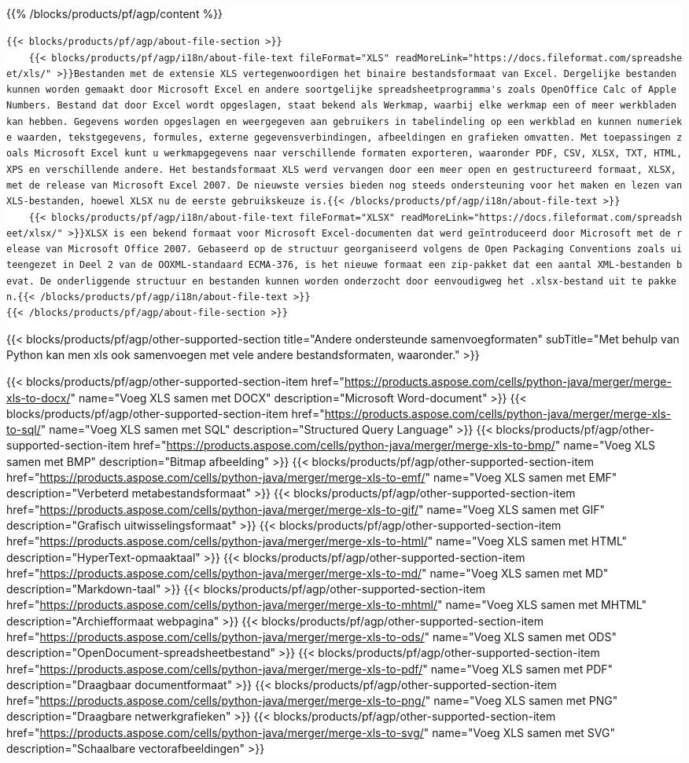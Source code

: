 
{{% /blocks/products/pf/agp/content %}}


    {{< blocks/products/pf/agp/about-file-section >}}
        {{< blocks/products/pf/agp/i18n/about-file-text fileFormat="XLS" readMoreLink="https://docs.fileformat.com/spreadsheet/xls/" >}}Bestanden met de extensie XLS vertegenwoordigen het binaire bestandsformaat van Excel. Dergelijke bestanden kunnen worden gemaakt door Microsoft Excel en andere soortgelijke spreadsheetprogramma's zoals OpenOffice Calc of Apple Numbers. Bestand dat door Excel wordt opgeslagen, staat bekend als Werkmap, waarbij elke werkmap een of meer werkbladen kan hebben. Gegevens worden opgeslagen en weergegeven aan gebruikers in tabelindeling op een werkblad en kunnen numerieke waarden, tekstgegevens, formules, externe gegevensverbindingen, afbeeldingen en grafieken omvatten. Met toepassingen zoals Microsoft Excel kunt u werkmapgegevens naar verschillende formaten exporteren, waaronder PDF, CSV, XLSX, TXT, HTML, XPS en verschillende andere. Het bestandsformaat XLS werd vervangen door een meer open en gestructureerd formaat, XLSX, met de release van Microsoft Excel 2007. De nieuwste versies bieden nog steeds ondersteuning voor het maken en lezen van XLS-bestanden, hoewel XLSX nu de eerste gebruikskeuze is.{{< /blocks/products/pf/agp/i18n/about-file-text >}}
        {{< blocks/products/pf/agp/i18n/about-file-text fileFormat="XLSX" readMoreLink="https://docs.fileformat.com/spreadsheet/xlsx/" >}}XLSX is een bekend formaat voor Microsoft Excel-documenten dat werd geïntroduceerd door Microsoft met de release van Microsoft Office 2007. Gebaseerd op de structuur georganiseerd volgens de Open Packaging Conventions zoals uiteengezet in Deel 2 van de OOXML-standaard ECMA-376, is het nieuwe formaat een zip-pakket dat een aantal XML-bestanden bevat. De onderliggende structuur en bestanden kunnen worden onderzocht door eenvoudigweg het .xlsx-bestand uit te pakken.{{< /blocks/products/pf/agp/i18n/about-file-text >}}
    {{< /blocks/products/pf/agp/about-file-section >}}


{{< blocks/products/pf/agp/other-supported-section title="Andere ondersteunde samenvoegformaten" subTitle="Met behulp van Python kan men xls ook samenvoegen met vele andere bestandsformaten, waaronder." >}}

{{< blocks/products/pf/agp/other-supported-section-item href="https://products.aspose.com/cells/python-java/merger/merge-xls-to-docx/" name="Voeg XLS samen met DOCX" description="Microsoft Word-document" >}}
{{< blocks/products/pf/agp/other-supported-section-item href="https://products.aspose.com/cells/python-java/merger/merge-xls-to-sql/" name="Voeg XLS samen met SQL" description="Structured Query Language" >}}
{{< blocks/products/pf/agp/other-supported-section-item href="https://products.aspose.com/cells/python-java/merger/merge-xls-to-bmp/" name="Voeg XLS samen met BMP" description="Bitmap afbeelding" >}}
{{< blocks/products/pf/agp/other-supported-section-item href="https://products.aspose.com/cells/python-java/merger/merge-xls-to-emf/" name="Voeg XLS samen met EMF" description="Verbeterd metabestandsformaat" >}}
{{< blocks/products/pf/agp/other-supported-section-item href="https://products.aspose.com/cells/python-java/merger/merge-xls-to-gif/" name="Voeg XLS samen met GIF" description="Grafisch uitwisselingsformaat" >}}
{{< blocks/products/pf/agp/other-supported-section-item href="https://products.aspose.com/cells/python-java/merger/merge-xls-to-html/" name="Voeg XLS samen met HTML" description="HyperText-opmaaktaal" >}}
{{< blocks/products/pf/agp/other-supported-section-item href="https://products.aspose.com/cells/python-java/merger/merge-xls-to-md/" name="Voeg XLS samen met MD" description="Markdown-taal" >}}
{{< blocks/products/pf/agp/other-supported-section-item href="https://products.aspose.com/cells/python-java/merger/merge-xls-to-mhtml/" name="Voeg XLS samen met MHTML" description="Archiefformaat webpagina" >}}
{{< blocks/products/pf/agp/other-supported-section-item href="https://products.aspose.com/cells/python-java/merger/merge-xls-to-ods/" name="Voeg XLS samen met ODS" description="OpenDocument-spreadsheetbestand" >}}
{{< blocks/products/pf/agp/other-supported-section-item href="https://products.aspose.com/cells/python-java/merger/merge-xls-to-pdf/" name="Voeg XLS samen met PDF" description="Draagbaar documentformaat" >}}
{{< blocks/products/pf/agp/other-supported-section-item href="https://products.aspose.com/cells/python-java/merger/merge-xls-to-png/" name="Voeg XLS samen met PNG" description="Draagbare netwerkgrafieken" >}}
{{< blocks/products/pf/agp/other-supported-section-item href="https://products.aspose.com/cells/python-java/merger/merge-xls-to-svg/" name="Voeg XLS samen met SVG" description="Schaalbare vectorafbeeldingen" >}}